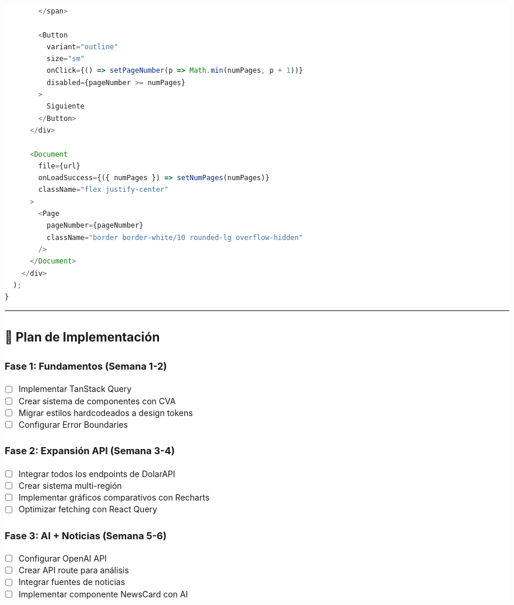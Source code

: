 ```typescript
        </span>

        <Button
          variant="outline"
          size="sm"
          onClick={() => setPageNumber(p => Math.min(numPages, p + 1))}
          disabled={pageNumber >= numPages}
        >
          Siguiente
        </Button>
      </div>

      <Document
        file={url}
        onLoadSuccess={({ numPages }) => setNumPages(numPages)}
        className="flex justify-center"
      >
        <Page
          pageNumber={pageNumber}
          className="border border-white/10 rounded-lg overflow-hidden"
        />
      </Document>
    </div>
  );
}
```

---

## 🚀 Plan de Implementación

### Fase 1: Fundamentos (Semana 1-2)

- [ ] Implementar TanStack Query
- [ ] Crear sistema de componentes con CVA
- [ ] Migrar estilos hardcodeados a design tokens
- [ ] Configurar Error Boundaries

### Fase 2: Expansión API (Semana 3-4)

- [ ] Integrar todos los endpoints de DolarAPI
- [ ] Crear sistema multi-región
- [ ] Implementar gráficos comparativos con Recharts
- [ ] Optimizar fetching con React Query

### Fase 3: AI + Noticias (Semana 5-6)

- [ ] Configurar OpenAI API
- [ ] Crear API route para análisis
- [ ] Integrar fuentes de noticias
- [ ] Implementar componente NewsCard con AI
